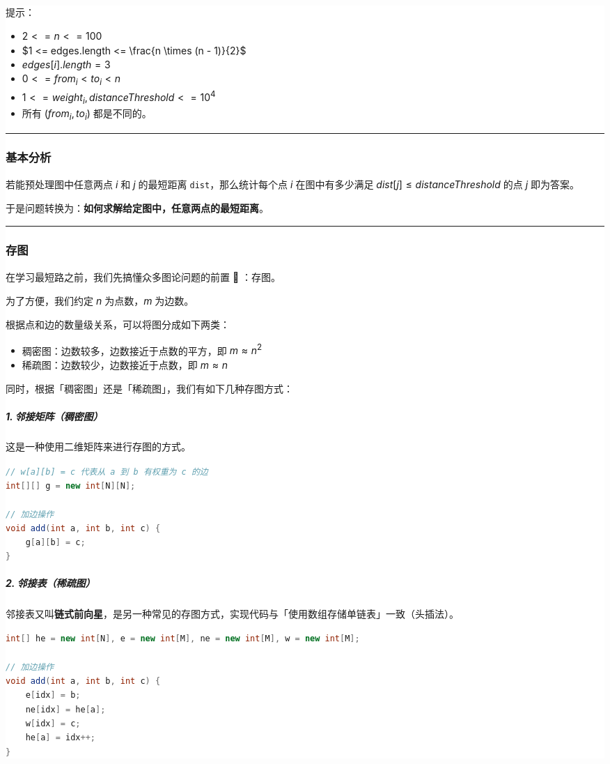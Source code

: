 提示：
* $2 <= n <= 100$
* $1 <= edges.length <= \frac{n \times (n - 1)}{2}$
* $edges[i].length = 3$
* $0 <= from_{i} < to_{i} < n$
* $1 <= weight_{i}, distanceThreshold <= 10^4$
* 所有 $(from_{i}, to_{i})$ 都是不同的。

---

### 基本分析

若能预处理图中任意两点 $i$ 和 $j$ 的最短距离 `dist`，那么统计每个点 $i$ 在图中有多少满足 $dist[j] \leq distanceThreshold$ 的点 $j$ 即为答案。

于是问题转换为：**如何求解给定图中，任意两点的最短距离**。

---

### 存图

在学习最短路之前，我们先搞懂众多图论问题的前置 🧀 ：存图。

为了方便，我们约定 $n$ 为点数，$m$ 为边数。

根据点和边的数量级关系，可以将图分成如下两类：

* 稠密图：边数较多，边数接近于点数的平方，即 $m \approx n^2$
* 稀疏图：边数较少，边数接近于点数，即 $m \approx n$

同时，根据「稠密图」还是「稀疏图」，我们有如下几种存图方式：

##### 1. 邻接矩阵（稠密图）

这是一种使用二维矩阵来进行存图的方式。

```Java
// w[a][b] = c 代表从 a 到 b 有权重为 c 的边
int[][] g = new int[N][N];

// 加边操作
void add(int a, int b, int c) {
    g[a][b] = c;
}
```

##### 2. 邻接表（稀疏图）

邻接表又叫**链式前向星**，是另一种常见的存图方式，实现代码与「使用数组存储单链表」一致（头插法）。

```Java
int[] he = new int[N], e = new int[M], ne = new int[M], w = new int[M];

// 加边操作
void add(int a, int b, int c) {
    e[idx] = b;
    ne[idx] = he[a];
    w[idx] = c;
    he[a] = idx++;
}
```
